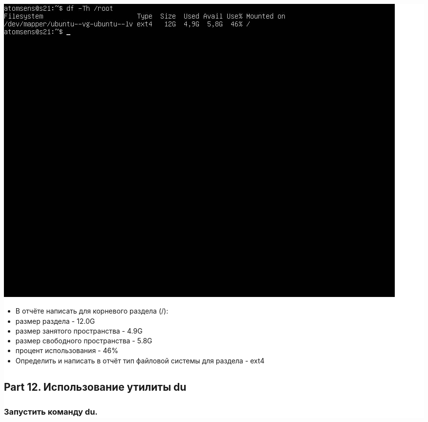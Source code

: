 ![linux](images/part11-th-root.jpg "df-Th")
- В отчёте написать для корневого раздела (/):
- размер раздела - 12.0G
- размер занятого пространства - 4.9G
- размер свободного пространства - 5.8G
- процент использования - 46%
- Определить и написать в отчёт тип файловой системы для раздела - ext4 

## Part 12. Использование утилиты du

### Запустить команду du.
